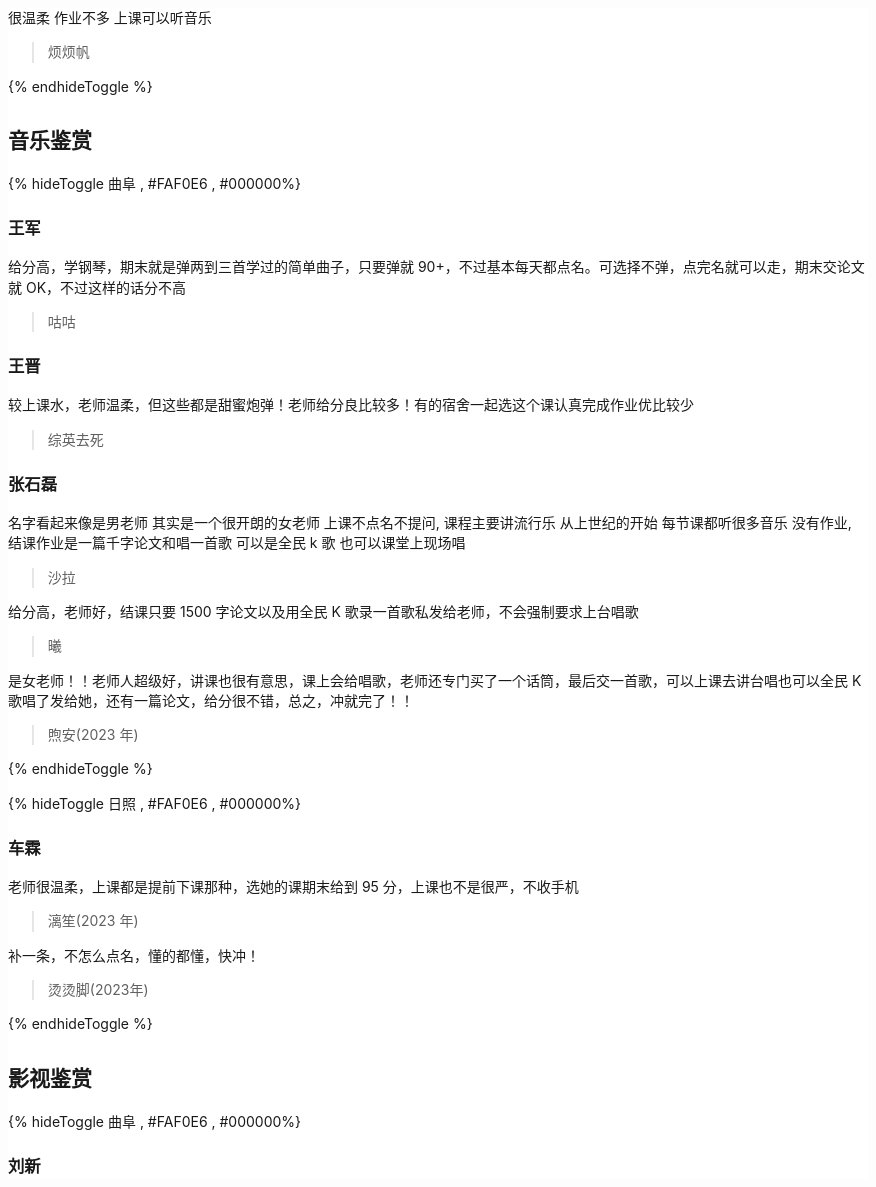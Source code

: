 很温柔 作业不多 上课可以听音乐 

> 烦烦帆

{% endhideToggle %}

## 音乐鉴赏

{% hideToggle 曲阜 , #FAF0E6 , #000000%}

### 王军

给分高，学钢琴，期末就是弹两到三首学过的简单曲子，只要弹就 90+，不过基本每天都点名。可选择不弹，点完名就可以走，期末交论文就 OK，不过这样的话分不高

> 咕咕

### 王晋

较上课水，老师温柔，但这些都是甜蜜炮弹！老师给分良比较多！有的宿舍一起选这个课认真完成作业优比较少

>  综英去死

### 张石磊

名字看起来像是男老师 其实是一个很开朗的女老师 上课不点名不提问, 课程主要讲流行乐 从上世纪的开始 每节课都听很多音乐 没有作业, 结课作业是一篇千字论文和唱一首歌 可以是全民 k 歌 也可以课堂上现场唱

> 沙拉

给分高，老师好，结课只要 1500 字论文以及用全民 K 歌录一首歌私发给老师，不会强制要求上台唱歌

> 曦

是女老师！！老师人超级好，讲课也很有意思，课上会给唱歌，老师还专门买了一个话筒，最后交一首歌，可以上课去讲台唱也可以全民 K 歌唱了发给她，还有一篇论文，给分很不错，总之，冲就完了！！

>煦安(2023 年)

{% endhideToggle %}

{% hideToggle 日照 , #FAF0E6 , #000000%}

### 车霖

老师很温柔，上课都是提前下课那种，选她的课期末给到 95 分，上课也不是很严，不收手机

> 漓笙(2023 年)

补一条，不怎么点名，懂的都懂，快冲！

>烫烫脚(2023年)

{% endhideToggle %}	

## 影视鉴赏

{% hideToggle 曲阜 , #FAF0E6 , #000000%}

### 刘新
